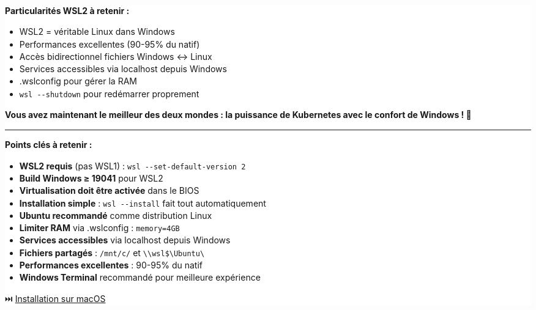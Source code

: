 **Particularités WSL2 à retenir :**
- WSL2 = véritable Linux dans Windows
- Performances excellentes (90-95% du natif)
- Accès bidirectionnel fichiers Windows ↔ Linux
- Services accessibles via localhost depuis Windows
- .wslconfig pour gérer la RAM
- `wsl --shutdown` pour redémarrer proprement

**Vous avez maintenant le meilleur des deux mondes : la puissance de Kubernetes avec le confort de Windows ! 🚀**

---

**Points clés à retenir :**
- **WSL2 requis** (pas WSL1) : `wsl --set-default-version 2`
- **Build Windows ≥ 19041** pour WSL2
- **Virtualisation doit être activée** dans le BIOS
- **Installation simple** : `wsl --install` fait tout automatiquement
- **Ubuntu recommandé** comme distribution Linux
- **Limiter RAM** via .wslconfig : `memory=4GB`
- **Services accessibles** via localhost depuis Windows
- **Fichiers partagés** : `/mnt/c/` et `\\wsl$\Ubuntu\`
- **Performances excellentes** : 90-95% du natif
- **Windows Terminal** recommandé pour meilleure expérience

⏭️ [Installation sur macOS](/02-installation-et-configuration-initiale/06-installation-sur-macos.md)
